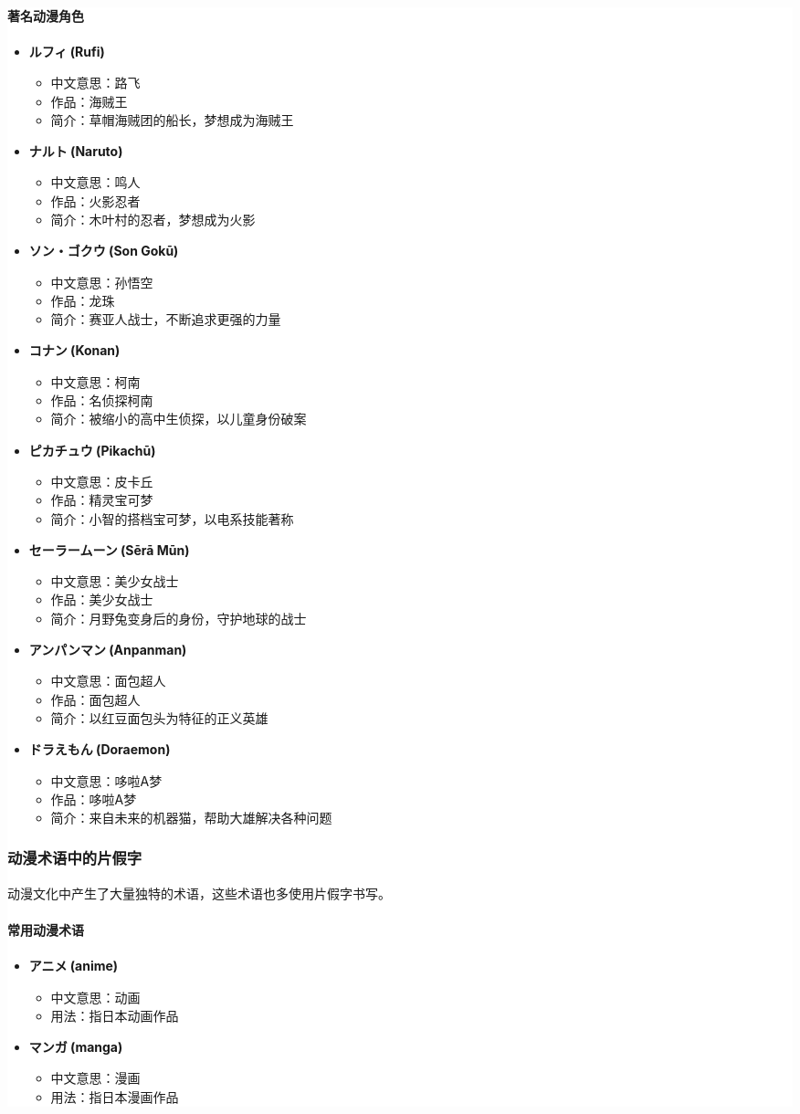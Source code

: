 #### 著名动漫角色

- **ルフィ (Rufi)**
  - 中文意思：路飞
  - 作品：海贼王
  - 简介：草帽海贼团的船长，梦想成为海贼王

- **ナルト (Naruto)**
  - 中文意思：鸣人
  - 作品：火影忍者
  - 简介：木叶村的忍者，梦想成为火影

- **ソン・ゴクウ (Son Gokū)**
  - 中文意思：孙悟空
  - 作品：龙珠
  - 简介：赛亚人战士，不断追求更强的力量

- **コナン (Konan)**
  - 中文意思：柯南
  - 作品：名侦探柯南
  - 简介：被缩小的高中生侦探，以儿童身份破案

- **ピカチュウ (Pikachū)**
  - 中文意思：皮卡丘
  - 作品：精灵宝可梦
  - 简介：小智的搭档宝可梦，以电系技能著称

- **セーラームーン (Sērā Mūn)**
  - 中文意思：美少女战士
  - 作品：美少女战士
  - 简介：月野兔变身后的身份，守护地球的战士

- **アンパンマン (Anpanman)**
  - 中文意思：面包超人
  - 作品：面包超人
  - 简介：以红豆面包头为特征的正义英雄

- **ドラえもん (Doraemon)**
  - 中文意思：哆啦A梦
  - 作品：哆啦A梦
  - 简介：来自未来的机器猫，帮助大雄解决各种问题

### 动漫术语中的片假字

动漫文化中产生了大量独特的术语，这些术语也多使用片假字书写。

#### 常用动漫术语

- **アニメ (anime)**
  - 中文意思：动画
  - 用法：指日本动画作品

- **マンガ (manga)**
  - 中文意思：漫画
  - 用法：指日本漫画作品
